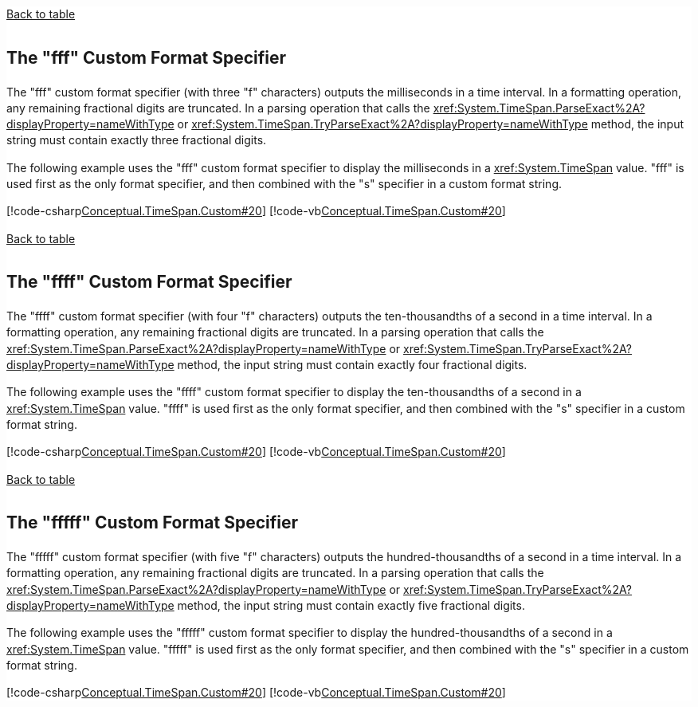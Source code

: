 [Back to table](#table)  
  
<a name="f3Specifier"></a>   
## The "fff" Custom Format Specifier  
 The "fff" custom format specifier (with three "f" characters) outputs the milliseconds in a time interval. In a formatting operation, any remaining fractional digits are truncated. In a parsing operation that calls the <xref:System.TimeSpan.ParseExact%2A?displayProperty=nameWithType> or <xref:System.TimeSpan.TryParseExact%2A?displayProperty=nameWithType> method, the input string must contain exactly three fractional digits.  
  
 The following example uses the "fff" custom format specifier to display the milliseconds in a <xref:System.TimeSpan> value. "fff" is used first as the only format specifier, and then combined with the "s" specifier in a custom format string.  
  
 [!code-csharp[Conceptual.TimeSpan.Custom#20](../../../samples/snippets/csharp/VS_Snippets_CLR/conceptual.timespan.custom/cs/fspecifiers1.cs#20)]
 [!code-vb[Conceptual.TimeSpan.Custom#20](../../../samples/snippets/visualbasic/VS_Snippets_CLR/conceptual.timespan.custom/vb/fspecifiers1.vb#20)]  
  
 [Back to table](#table)  
  
<a name="f4Specifier"></a>   
## The "ffff" Custom Format Specifier  
 The "ffff" custom format specifier (with four "f" characters) outputs the ten-thousandths of a second in a time interval. In a formatting operation, any remaining fractional digits are truncated. In a parsing operation that calls the <xref:System.TimeSpan.ParseExact%2A?displayProperty=nameWithType> or <xref:System.TimeSpan.TryParseExact%2A?displayProperty=nameWithType> method, the input string must contain exactly four fractional digits.  
  
 The following example uses the "ffff" custom format specifier to display the ten-thousandths of a second in a <xref:System.TimeSpan> value. "ffff" is used first as the only format specifier, and then combined with the "s" specifier in a custom format string.  
  
 [!code-csharp[Conceptual.TimeSpan.Custom#20](../../../samples/snippets/csharp/VS_Snippets_CLR/conceptual.timespan.custom/cs/fspecifiers1.cs#20)]
 [!code-vb[Conceptual.TimeSpan.Custom#20](../../../samples/snippets/visualbasic/VS_Snippets_CLR/conceptual.timespan.custom/vb/fspecifiers1.vb#20)]  
  
 [Back to table](#table)  
  
<a name="f5Specifier"></a>   
## The "fffff" Custom Format Specifier  
 The "fffff" custom format specifier (with five "f" characters) outputs the hundred-thousandths of a second in a time interval. In a formatting operation, any remaining fractional digits are truncated. In a parsing operation that calls the <xref:System.TimeSpan.ParseExact%2A?displayProperty=nameWithType> or <xref:System.TimeSpan.TryParseExact%2A?displayProperty=nameWithType> method, the input string must contain exactly five fractional digits.  
  
 The following example uses the "fffff" custom format specifier to display the hundred-thousandths of a second in a <xref:System.TimeSpan> value. "fffff" is used first as the only format specifier, and then combined with the "s" specifier in a custom format string.  
  
 [!code-csharp[Conceptual.TimeSpan.Custom#20](../../../samples/snippets/csharp/VS_Snippets_CLR/conceptual.timespan.custom/cs/fspecifiers1.cs#20)]
 [!code-vb[Conceptual.TimeSpan.Custom#20](../../../samples/snippets/visualbasic/VS_Snippets_CLR/conceptual.timespan.custom/vb/fspecifiers1.vb#20)]  
  